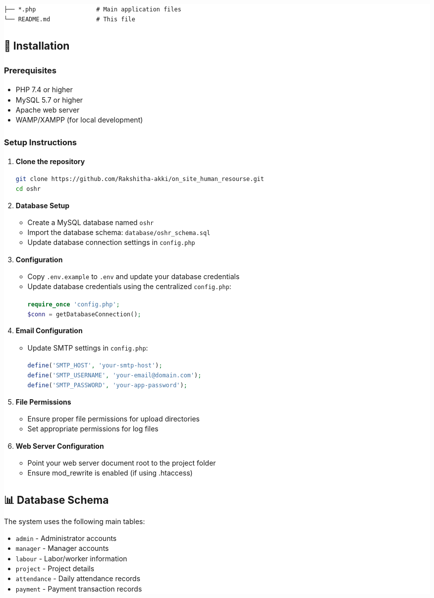 ```
├── *.php                 # Main application files
└── README.md             # This file
```

## 🚀 Installation

### Prerequisites
- PHP 7.4 or higher
- MySQL 5.7 or higher
- Apache web server
- WAMP/XAMPP (for local development)

### Setup Instructions

1. **Clone the repository**
   ```bash
   git clone https://github.com/Rakshitha-akki/on_site_human_resourse.git
   cd oshr
   ```

2. **Database Setup**
   - Create a MySQL database named `oshr`
   - Import the database schema: `database/oshr_schema.sql`
   - Update database connection settings in `config.php`

3. **Configuration**
   - Copy `.env.example` to `.env` and update your database credentials
   - Update database credentials using the centralized `config.php`:
     ```php
     require_once 'config.php';
     $conn = getDatabaseConnection();
     ```

4. **Email Configuration**
   - Update SMTP settings in `config.php`:
     ```php
     define('SMTP_HOST', 'your-smtp-host');
     define('SMTP_USERNAME', 'your-email@domain.com');
     define('SMTP_PASSWORD', 'your-app-password');
     ```

5. **File Permissions**
   - Ensure proper file permissions for upload directories
   - Set appropriate permissions for log files

6. **Web Server Configuration**
   - Point your web server document root to the project folder
   - Ensure mod_rewrite is enabled (if using .htaccess)

## 📊 Database Schema

The system uses the following main tables:
- `admin` - Administrator accounts
- `manager` - Manager accounts
- `labour` - Labor/worker information
- `project` - Project details
- `attendance` - Daily attendance records
- `payment` - Payment transaction records
